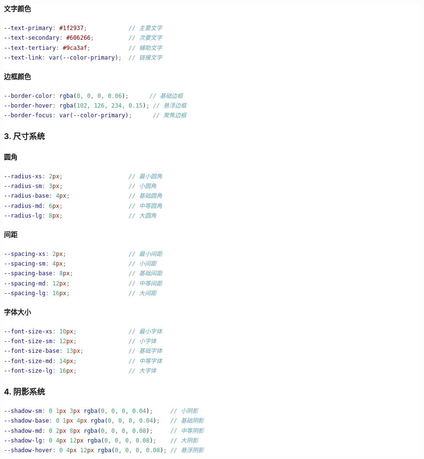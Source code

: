 #### 文字颜色
```scss
--text-primary: #1f2937;            // 主要文字
--text-secondary: #606266;          // 次要文字
--text-tertiary: #9ca3af;           // 辅助文字
--text-link: var(--color-primary);  // 链接文字
```

#### 边框颜色
```scss
--border-color: rgba(0, 0, 0, 0.06);      // 基础边框
--border-hover: rgba(102, 126, 234, 0.15); // 悬浮边框
--border-focus: var(--color-primary);      // 聚焦边框
```

### 3. 尺寸系统

#### 圆角
```scss
--radius-xs: 2px;                   // 最小圆角
--radius-sm: 3px;                   // 小圆角
--radius-base: 4px;                 // 基础圆角
--radius-md: 6px;                   // 中等圆角
--radius-lg: 8px;                   // 大圆角
```

#### 间距
```scss
--spacing-xs: 2px;                  // 最小间距
--spacing-sm: 4px;                  // 小间距
--spacing-base: 8px;                // 基础间距
--spacing-md: 12px;                 // 中等间距
--spacing-lg: 16px;                 // 大间距
```

#### 字体大小
```scss
--font-size-xs: 10px;               // 最小字体
--font-size-sm: 12px;               // 小字体
--font-size-base: 13px;             // 基础字体
--font-size-md: 14px;               // 中等字体
--font-size-lg: 16px;               // 大字体
```

### 4. 阴影系统
```scss
--shadow-sm: 0 1px 3px rgba(0, 0, 0, 0.04);     // 小阴影
--shadow-base: 0 1px 4px rgba(0, 0, 0, 0.04);   // 基础阴影
--shadow-md: 0 2px 8px rgba(0, 0, 0, 0.08);     // 中等阴影
--shadow-lg: 0 4px 12px rgba(0, 0, 0, 0.08);    // 大阴影
--shadow-hover: 0 4px 12px rgba(0, 0, 0, 0.08); // 悬浮阴影
```
